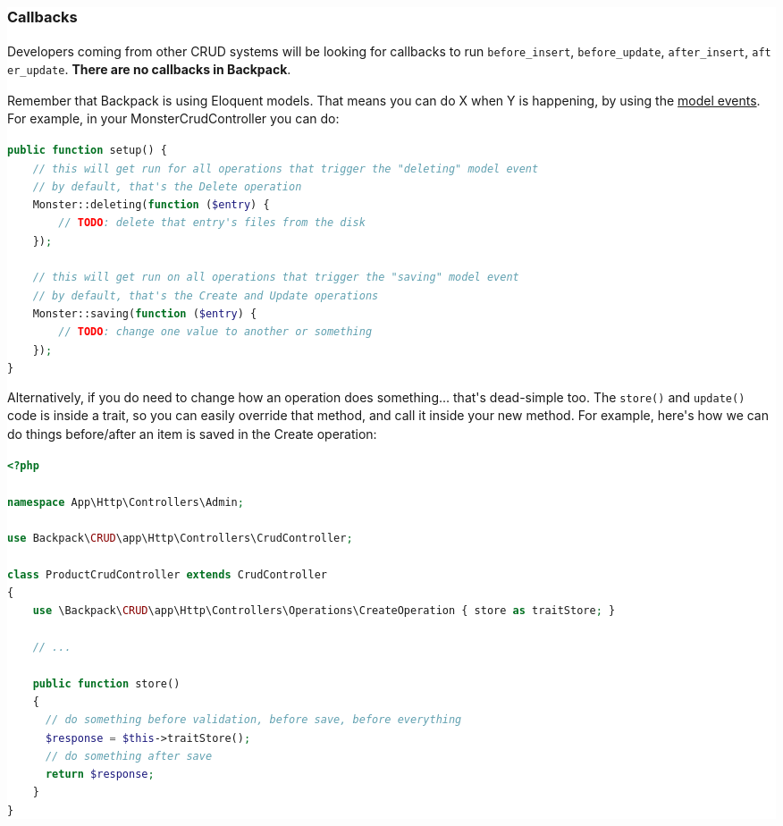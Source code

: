 <a name="callbacks"></a>
### Callbacks

Developers coming from other CRUD systems will be looking for callbacks to run ```before_insert```, ```before_update```, ```after_insert```, ```after_update```. **There are no callbacks in Backpack**.

Remember that Backpack is using Eloquent models. That means you can do X when Y is happening, by using the [model events](https://laravel.com/docs/10.x/eloquent#events). For example, in your MonsterCrudController you can do:

```php
public function setup() {
    // this will get run for all operations that trigger the "deleting" model event
    // by default, that's the Delete operation
    Monster::deleting(function ($entry) {
        // TODO: delete that entry's files from the disk
    });

    // this will get run on all operations that trigger the "saving" model event
    // by default, that's the Create and Update operations
    Monster::saving(function ($entry) {
        // TODO: change one value to another or something
    });
}
```

Alternatively, if you do need to change how an operation does something... that's dead-simple too. The ```store()``` and ```update()``` code is inside a trait, so you can easily override that method, and call it inside your new method. For example, here's how we can do things before/after an item is saved in the Create operation:

```php
<?php

namespace App\Http\Controllers\Admin;

use Backpack\CRUD\app\Http\Controllers\CrudController;

class ProductCrudController extends CrudController
{
    use \Backpack\CRUD\app\Http\Controllers\Operations\CreateOperation { store as traitStore; }

    // ...

    public function store()
    {
      // do something before validation, before save, before everything
      $response = $this->traitStore();
      // do something after save
      return $response;
    }
}
```
